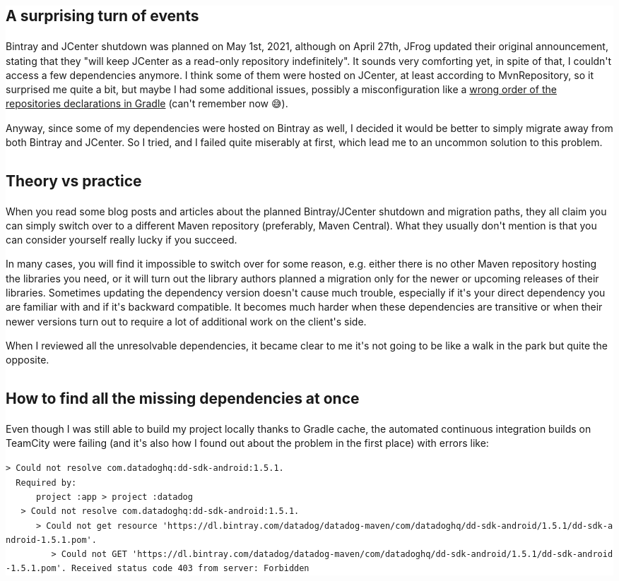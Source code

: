 ## A surprising turn of events

Bintray and JCenter shutdown was planned on May 1st, 2021, although on
April 27th, JFrog updated their original announcement, stating that they
"will keep JCenter as a read-only repository indefinitely". It sounds
very comforting yet, in spite of that, I couldn't access a few
dependencies anymore. I think some of them were hosted on JCenter, at
least according to MvnRepository, so it surprised me quite a bit, but
maybe I had some additional issues, possibly a misconfiguration like a
[wrong order of the repositories declarations in Gradle](https://stackoverflow.com/questions/33528294/is-gradle-possible-to-use-maven-repository-with-higher-priority-than-jcenter#:~:text=Gradle%20will%20look%20for%20a,that%20contains%20the%20requested%20module.&text=aside%20the%20fact%2C%20that%20at,that%20order%20of%20repositories%20matter.)
(can't remember now 😅).

Anyway, since some of my dependencies were hosted on Bintray as well, I
decided it would be better to simply migrate away from both Bintray and
JCenter. So I tried, and I failed quite miserably at first, which lead
me to an uncommon solution to this problem.

## Theory vs practice

When you read some blog posts and articles about the planned
Bintray/JCenter shutdown and migration paths, they all claim you can
simply switch over to a different Maven repository (preferably, Maven
Central). What they usually don't mention is that you can consider
yourself really lucky if you succeed.

In many cases, you will find it impossible to switch over for some
reason, e.g. either there is no other Maven repository hosting the
libraries you need, or it will turn out the library authors planned a
migration only for the newer or upcoming releases of their libraries.
Sometimes updating the dependency version doesn't cause much trouble,
especially if it's your direct dependency you are familiar with and if
it's backward compatible. It becomes much harder when these dependencies
are transitive or when their newer versions turn out to require a lot of
additional work on the client's side.

When I reviewed all the unresolvable dependencies, it became clear to me
it's not going to be like a walk in the park but quite the opposite.

## How to find all the missing dependencies at once

Even though I was still able to build my project locally thanks to
Gradle cache, the automated continuous integration builds on TeamCity
were failing (and it's also how I found out about the problem in the
first place) with errors like:

```text
> Could not resolve com.datadoghq:dd-sdk-android:1.5.1.
  Required by:
      project :app > project :datadog
   > Could not resolve com.datadoghq:dd-sdk-android:1.5.1.
      > Could not get resource 'https://dl.bintray.com/datadog/datadog-maven/com/datadoghq/dd-sdk-android/1.5.1/dd-sdk-android-1.5.1.pom'.
         > Could not GET 'https://dl.bintray.com/datadog/datadog-maven/com/datadoghq/dd-sdk-android/1.5.1/dd-sdk-android-1.5.1.pom'. Received status code 403 from server: Forbidden
```
